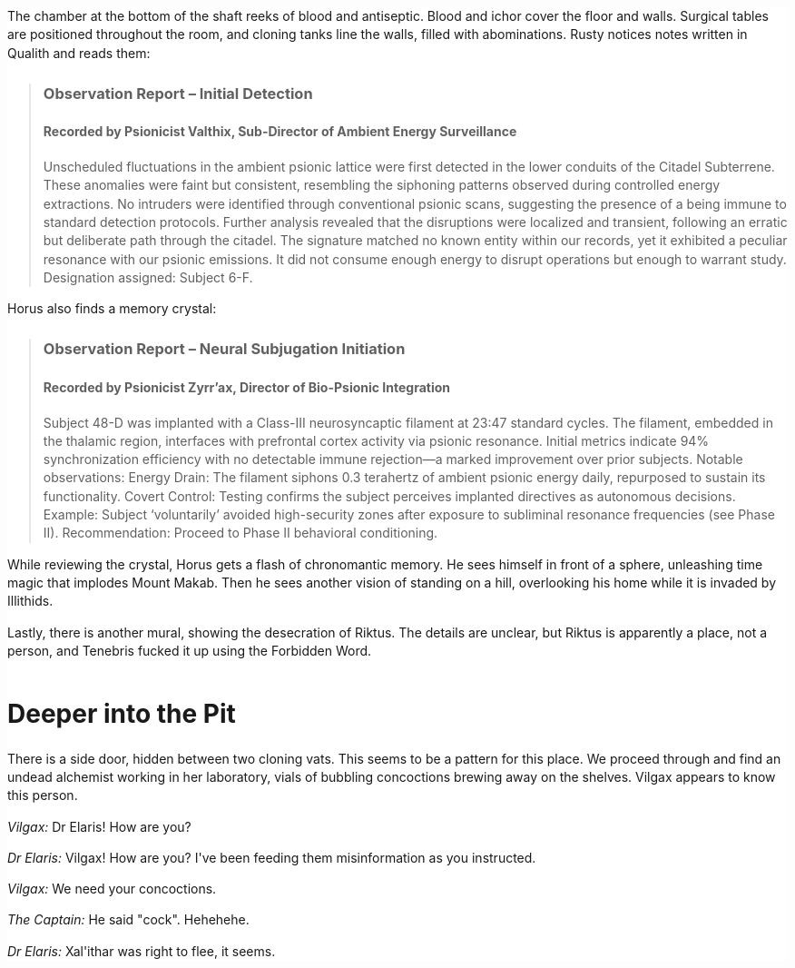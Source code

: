 The chamber at the bottom of the shaft reeks of blood and antiseptic.  Blood and ichor cover the floor and walls. Surgical tables are positioned throughout the room, and cloning tanks line the walls, filled with abominations.  Rusty notices notes written in Qualith and reads them:

> ### Observation Report – Initial Detection
> #### Recorded by Psionicist Valthix, Sub-Director of Ambient Energy Surveillance
> Unscheduled fluctuations in the ambient psionic lattice were first detected in the lower conduits of the Citadel Subterrene. These anomalies were faint but consistent, resembling the siphoning patterns observed during controlled energy extractions. No intruders were identified through conventional psionic scans, suggesting the presence of a being immune to standard detection protocols.
> Further analysis revealed that the disruptions were localized and transient, following an erratic but deliberate path through the citadel. The signature matched no known entity within our records, yet it exhibited a peculiar resonance with our psionic emissions. It did not consume enough energy to disrupt operations but enough to warrant study.
> Designation assigned: Subject 6-F.

Horus also finds a memory crystal:

> ### Observation Report – Neural Subjugation Initiation
> #### Recorded by Psionicist Zyrr’ax, Director of Bio-Psionic Integration
> Subject 48-D was implanted with a Class-III neurosyncaptic filament at 23:47 standard cycles. The filament, embedded in the thalamic region, interfaces with prefrontal cortex activity via psionic resonance. Initial metrics indicate 94% synchronization efficiency with no detectable immune rejection—a marked improvement over prior subjects.
> Notable observations:
> Energy Drain: The filament siphons 0.3 terahertz of ambient psionic energy daily, repurposed to sustain its functionality.
> Covert Control: Testing confirms the subject perceives implanted directives as autonomous decisions. Example: Subject ‘voluntarily’ avoided high-security zones after exposure to subliminal resonance frequencies (see Phase II).
> Recommendation: Proceed to Phase II behavioral conditioning.

While reviewing the crystal, Horus gets a flash of chronomantic memory. He sees himself in front of a sphere, unleashing time magic that implodes Mount Makab.  Then he sees another vision of standing on a hill, overlooking his home while it is invaded by Illithids.

Lastly, there is another mural, showing the desecration of Riktus.  The details are unclear, but Riktus is apparently a place, not a person, and Tenebris fucked it up using the Forbidden Word.

# Deeper into the Pit

There is a side door, hidden between two cloning vats.  This seems to be a pattern for this place.  We proceed through and find an undead alchemist working in her laboratory, vials of bubbling concoctions brewing away on the shelves.  Vilgax appears to know this person.

*Vilgax:* Dr Elaris! How are you?

*Dr Elaris:* Vilgax! How are you?  I've been feeding them misinformation as you instructed.

*Vilgax:* We need your concoctions.

*The Captain:*  He said "cock".  Hehehehe.

*Dr Elaris:* Xal'ithar was right to flee, it seems.
